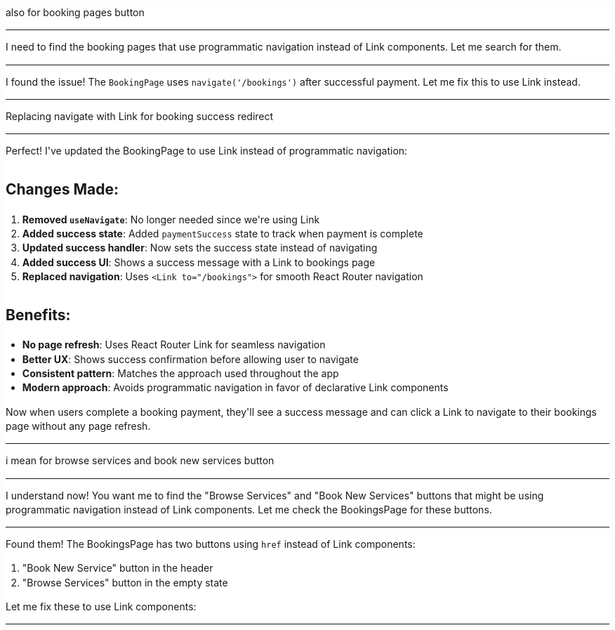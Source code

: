
also for booking pages button

---

I need to find the booking pages that use programmatic navigation instead of Link components. Let me search for them.

---

I found the issue! The `BookingPage` uses `navigate('/bookings')` after successful payment. Let me fix this to use Link instead.

---

Replacing navigate with Link for booking success redirect

---

Perfect! I've updated the BookingPage to use Link instead of programmatic navigation:

## Changes Made:

1. **Removed `useNavigate`**: No longer needed since we're using Link
2. **Added success state**: Added `paymentSuccess` state to track when payment is complete
3. **Updated success handler**: Now sets the success state instead of navigating
4. **Added success UI**: Shows a success message with a Link to bookings page
5. **Replaced navigation**: Uses `<Link to="/bookings">` for smooth React Router navigation

## Benefits:
- **No page refresh**: Uses React Router Link for seamless navigation
- **Better UX**: Shows success confirmation before allowing user to navigate
- **Consistent pattern**: Matches the approach used throughout the app
- **Modern approach**: Avoids programmatic navigation in favor of declarative Link components

Now when users complete a booking payment, they'll see a success message and can click a Link to navigate to their bookings page without any page refresh.

---

i mean for browse services and book new services button

---

I understand now! You want me to find the "Browse Services" and "Book New Services" buttons that might be using programmatic navigation instead of Link components. Let me check the BookingsPage for these buttons.

---

Found them! The BookingsPage has two buttons using `href` instead of Link components:
1. "Book New Service" button in the header
2. "Browse Services" button in the empty state

Let me fix these to use Link components:

---
